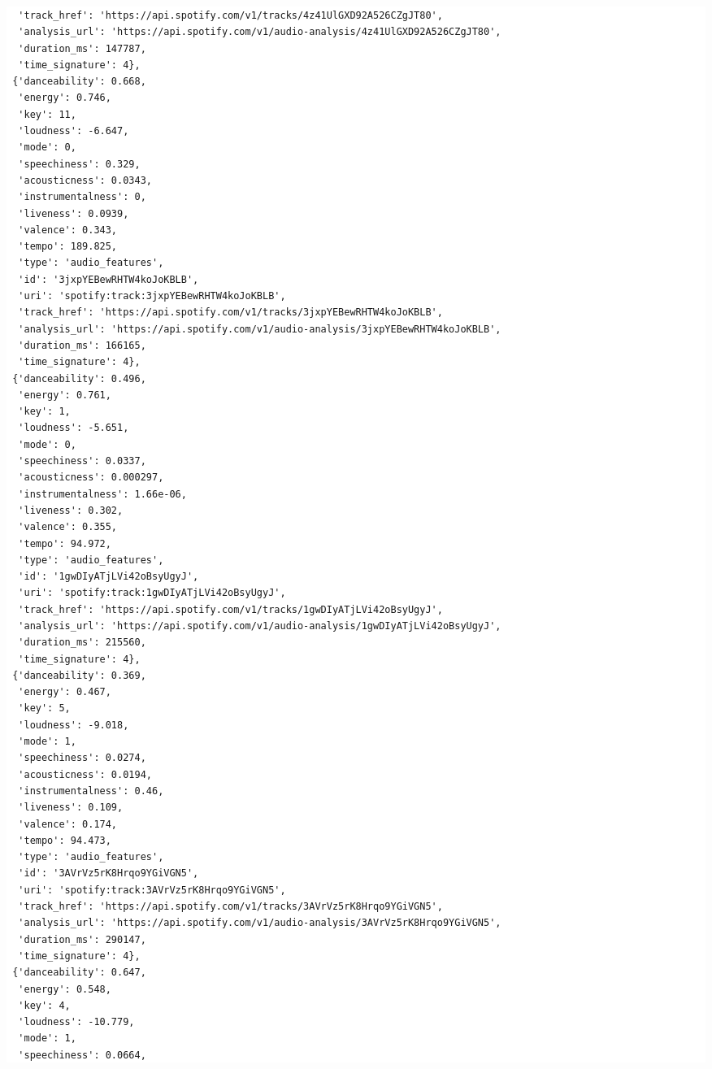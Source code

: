       'track_href': 'https://api.spotify.com/v1/tracks/4z41UlGXD92A526CZgJT80',
      'analysis_url': 'https://api.spotify.com/v1/audio-analysis/4z41UlGXD92A526CZgJT80',
      'duration_ms': 147787,
      'time_signature': 4},
     {'danceability': 0.668,
      'energy': 0.746,
      'key': 11,
      'loudness': -6.647,
      'mode': 0,
      'speechiness': 0.329,
      'acousticness': 0.0343,
      'instrumentalness': 0,
      'liveness': 0.0939,
      'valence': 0.343,
      'tempo': 189.825,
      'type': 'audio_features',
      'id': '3jxpYEBewRHTW4koJoKBLB',
      'uri': 'spotify:track:3jxpYEBewRHTW4koJoKBLB',
      'track_href': 'https://api.spotify.com/v1/tracks/3jxpYEBewRHTW4koJoKBLB',
      'analysis_url': 'https://api.spotify.com/v1/audio-analysis/3jxpYEBewRHTW4koJoKBLB',
      'duration_ms': 166165,
      'time_signature': 4},
     {'danceability': 0.496,
      'energy': 0.761,
      'key': 1,
      'loudness': -5.651,
      'mode': 0,
      'speechiness': 0.0337,
      'acousticness': 0.000297,
      'instrumentalness': 1.66e-06,
      'liveness': 0.302,
      'valence': 0.355,
      'tempo': 94.972,
      'type': 'audio_features',
      'id': '1gwDIyATjLVi42oBsyUgyJ',
      'uri': 'spotify:track:1gwDIyATjLVi42oBsyUgyJ',
      'track_href': 'https://api.spotify.com/v1/tracks/1gwDIyATjLVi42oBsyUgyJ',
      'analysis_url': 'https://api.spotify.com/v1/audio-analysis/1gwDIyATjLVi42oBsyUgyJ',
      'duration_ms': 215560,
      'time_signature': 4},
     {'danceability': 0.369,
      'energy': 0.467,
      'key': 5,
      'loudness': -9.018,
      'mode': 1,
      'speechiness': 0.0274,
      'acousticness': 0.0194,
      'instrumentalness': 0.46,
      'liveness': 0.109,
      'valence': 0.174,
      'tempo': 94.473,
      'type': 'audio_features',
      'id': '3AVrVz5rK8Hrqo9YGiVGN5',
      'uri': 'spotify:track:3AVrVz5rK8Hrqo9YGiVGN5',
      'track_href': 'https://api.spotify.com/v1/tracks/3AVrVz5rK8Hrqo9YGiVGN5',
      'analysis_url': 'https://api.spotify.com/v1/audio-analysis/3AVrVz5rK8Hrqo9YGiVGN5',
      'duration_ms': 290147,
      'time_signature': 4},
     {'danceability': 0.647,
      'energy': 0.548,
      'key': 4,
      'loudness': -10.779,
      'mode': 1,
      'speechiness': 0.0664,